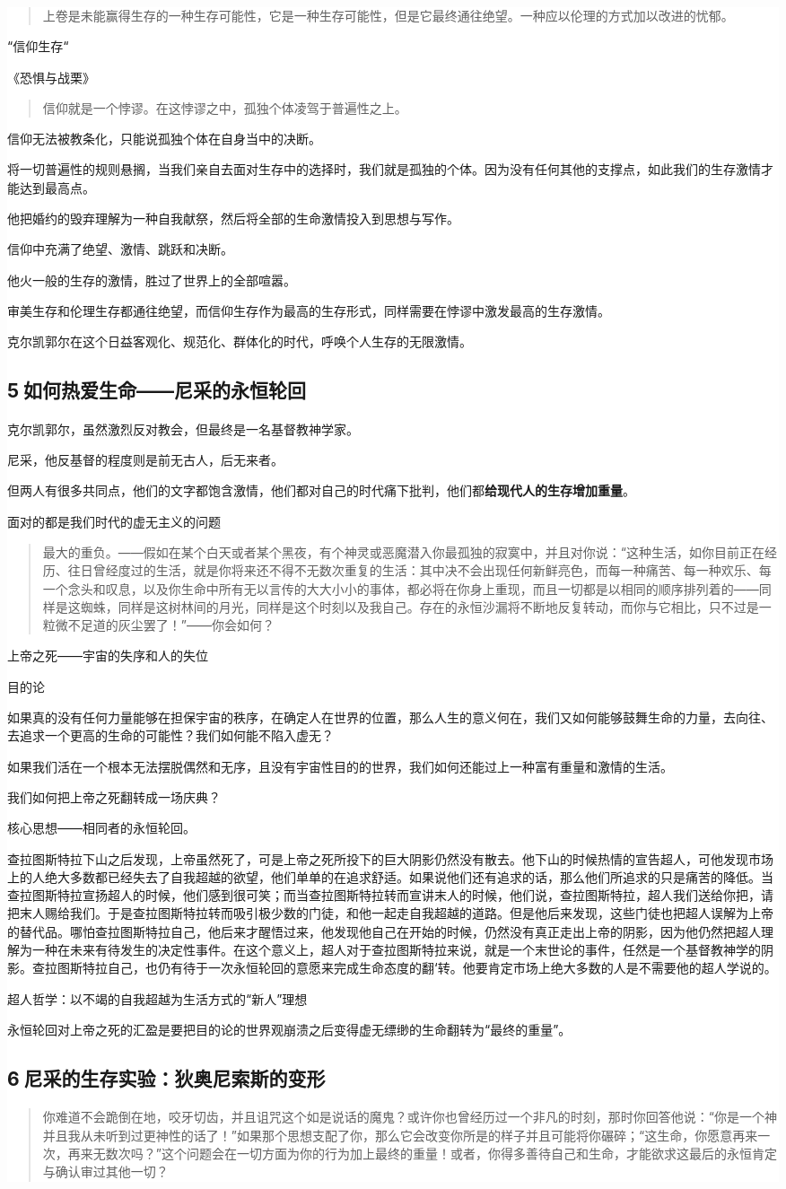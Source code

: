 > 上卷是未能赢得生存的一种生存可能性，它是一种生存可能性，但是它最终通往绝望。一种应以伦理的方式加以改进的忧郁。

“信仰生存“

《恐惧与战栗》

> 信仰就是一个悖谬。在这悖谬之中，孤独个体凌驾于普遍性之上。

信仰无法被教条化，只能说孤独个体在自身当中的决断。

将一切普遍性的规则悬搁，当我们亲自去面对生存中的选择时，我们就是孤独的个体。因为没有任何其他的支撑点，如此我们的生存激情才能达到最高点。

他把婚约的毁弃理解为一种自我献祭，然后将全部的生命激情投入到思想与写作。

信仰中充满了绝望、激情、跳跃和决断。

他火一般的生存的激情，胜过了世界上的全部喧嚣。

审美生存和伦理生存都通往绝望，而信仰生存作为最高的生存形式，同样需要在悖谬中激发最高的生存激情。

克尔凯郭尔在这个日益客观化、规范化、群体化的时代，呼唤个人生存的无限激情。

## 5 如何热爱生命——尼采的永恒轮回

克尔凯郭尔，虽然激烈反对教会，但最终是一名基督教神学家。

尼采，他反基督的程度则是前无古人，后无来者。

但两人有很多共同点，他们的文字都饱含激情，他们都对自己的时代痛下批判，他们都**给现代人的生存增加重量**。

面对的都是我们时代的虚无主义的问题

> 最大的重负。——假如在某个白天或者某个黑夜，有个神灵或恶魔潜入你最孤独的寂寞中，并且对你说：“这种生活，如你目前正在经历、往日曾经度过的生活，就是你将来还不得不无数次重复的生活：其中决不会出现任何新鲜亮色，而每一种痛苦、每一种欢乐、每一个念头和叹息，以及你生命中所有无以言传的大大小小的事体，都必将在你身上重现，而且一切都是以相同的顺序排列着的——同样是这蜘蛛，同样是这树林间的月光，同样是这个时刻以及我自己。存在的永恒沙漏将不断地反复转动，而你与它相比，只不过是一粒微不足道的灰尘罢了！”——你会如何？

上帝之死——宇宙的失序和人的失位

目的论

如果真的没有任何力量能够在担保宇宙的秩序，在确定人在世界的位置，那么人生的意义何在，我们又如何能够鼓舞生命的力量，去向往、去追求一个更高的生命的可能性？我们如何能不陷入虚无？

如果我们活在一个根本无法摆脱偶然和无序，且没有宇宙性目的的世界，我们如何还能过上一种富有重量和激情的生活。

我们如何把上帝之死翻转成一场庆典？

核心思想——相同者的永恒轮回。

查拉图斯特拉下山之后发现，上帝虽然死了，可是上帝之死所投下的巨大阴影仍然没有散去。他下山的时候热情的宣告超人，可他发现市场上的人绝大多数都已经失去了自我超越的欲望，他们单单的在追求舒适。如果说他们还有追求的话，那么他们所追求的只是痛苦的降低。当查拉图斯特拉宣扬超人的时候，他们感到很可笑；而当查拉图斯特拉转而宣讲末人的时候，他们说，查拉图斯特拉，超人我们送给你把，请把末人赐给我们。于是查拉图斯特拉转而吸引极少数的门徒，和他一起走自我超越的道路。但是他后来发现，这些门徒也把超人误解为上帝的替代品。哪怕查拉图斯特拉自己，他后来才醒悟过来，他发现他自己在开始的时候，仍然没有真正走出上帝的阴影，因为他仍然把超人理解为一种在未来有待发生的决定性事件。在这个意义上，超人对于查拉图斯特拉来说，就是一个末世论的事件，任然是一个基督教神学的阴影。查拉图斯特拉自己，也仍有待于一次永恒轮回的意愿来完成生命态度的翻‘转。他要肯定市场上绝大多数的人是不需要他的超人学说的。

超人哲学：以不竭的自我超越为生活方式的“新人”理想

永恒轮回对上帝之死的汇盈是要把目的论的世界观崩溃之后变得虚无缥缈的生命翻转为“最终的重量”。

## 6 尼采的生存实验：狄奥尼索斯的变形

> 你难道不会跪倒在地，咬牙切齿，并且诅咒这个如是说话的魔鬼？或许你也曾经历过一个非凡的时刻，那时你回答他说：“你是一个神并且我从未听到过更神性的话了！”如果那个思想支配了你，那么它会改变你所是的样子并且可能将你碾碎；“这生命，你愿意再来一次，再来无数次吗？”这个问题会在一切方面为你的行为加上最终的重量！或者，你得多善待自己和生命，才能欲求这最后的永恒肯定与确认审过其他一切？
